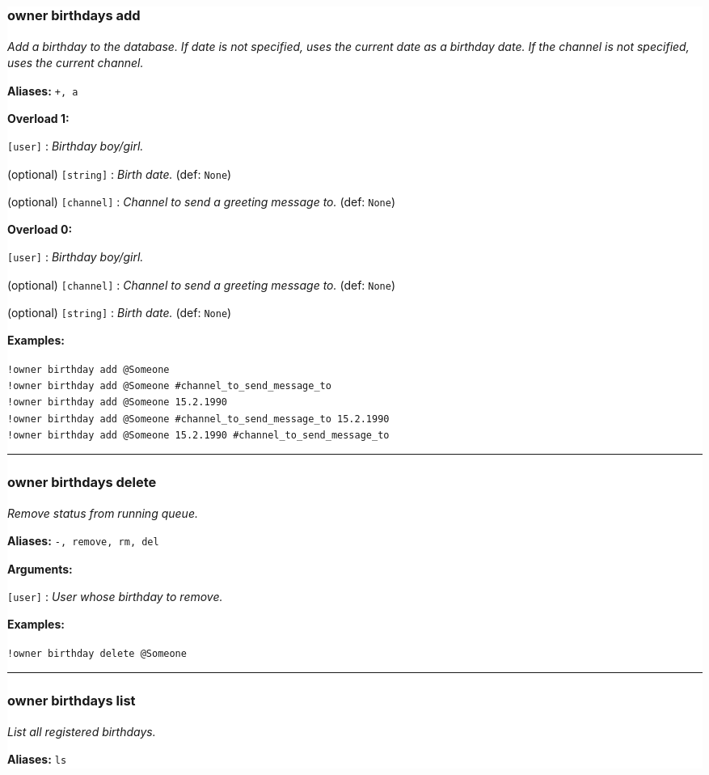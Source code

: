 
### owner birthdays add
*Add a birthday to the database. If date is not specified, uses the current date as a birthday date. If the channel is not specified, uses the current channel.*

**Aliases:**
`+, a`


**Overload 1:**

`[user]` : *Birthday boy/girl.*

(optional) `[string]` : *Birth date.* (def: `None`)

(optional) `[channel]` : *Channel to send a greeting message to.* (def: `None`)

**Overload 0:**

`[user]` : *Birthday boy/girl.*

(optional) `[channel]` : *Channel to send a greeting message to.* (def: `None`)

(optional) `[string]` : *Birth date.* (def: `None`)

**Examples:**

```
!owner birthday add @Someone
!owner birthday add @Someone #channel_to_send_message_to
!owner birthday add @Someone 15.2.1990
!owner birthday add @Someone #channel_to_send_message_to 15.2.1990
!owner birthday add @Someone 15.2.1990 #channel_to_send_message_to
```
---

### owner birthdays delete
*Remove status from running queue.*

**Aliases:**
`-, remove, rm, del`


**Arguments:**

`[user]` : *User whose birthday to remove.*

**Examples:**

```
!owner birthday delete @Someone
```
---

### owner birthdays list
*List all registered birthdays.*

**Aliases:**
`ls`
